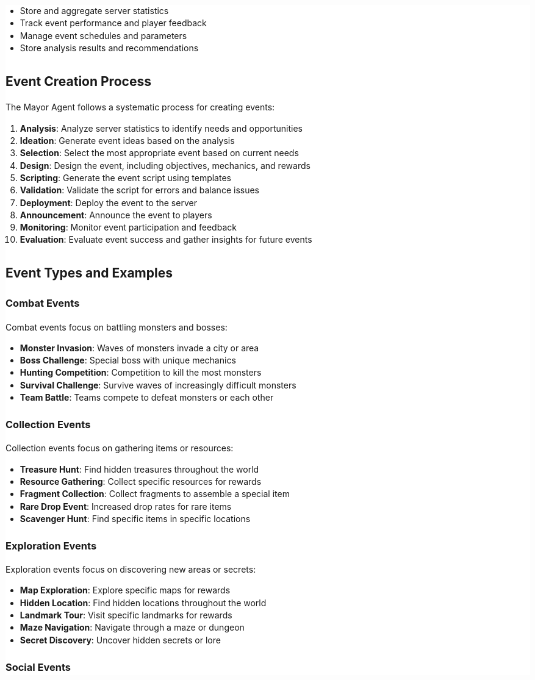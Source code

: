 - Store and aggregate server statistics
- Track event performance and player feedback
- Manage event schedules and parameters
- Store analysis results and recommendations

## Event Creation Process

The Mayor Agent follows a systematic process for creating events:

1. **Analysis**: Analyze server statistics to identify needs and opportunities
2. **Ideation**: Generate event ideas based on the analysis
3. **Selection**: Select the most appropriate event based on current needs
4. **Design**: Design the event, including objectives, mechanics, and rewards
5. **Scripting**: Generate the event script using templates
6. **Validation**: Validate the script for errors and balance issues
7. **Deployment**: Deploy the event to the server
8. **Announcement**: Announce the event to players
9. **Monitoring**: Monitor event participation and feedback
10. **Evaluation**: Evaluate event success and gather insights for future events

## Event Types and Examples

### Combat Events

Combat events focus on battling monsters and bosses:

- **Monster Invasion**: Waves of monsters invade a city or area
- **Boss Challenge**: Special boss with unique mechanics
- **Hunting Competition**: Competition to kill the most monsters
- **Survival Challenge**: Survive waves of increasingly difficult monsters
- **Team Battle**: Teams compete to defeat monsters or each other

### Collection Events

Collection events focus on gathering items or resources:

- **Treasure Hunt**: Find hidden treasures throughout the world
- **Resource Gathering**: Collect specific resources for rewards
- **Fragment Collection**: Collect fragments to assemble a special item
- **Rare Drop Event**: Increased drop rates for rare items
- **Scavenger Hunt**: Find specific items in specific locations

### Exploration Events

Exploration events focus on discovering new areas or secrets:

- **Map Exploration**: Explore specific maps for rewards
- **Hidden Location**: Find hidden locations throughout the world
- **Landmark Tour**: Visit specific landmarks for rewards
- **Maze Navigation**: Navigate through a maze or dungeon
- **Secret Discovery**: Uncover hidden secrets or lore

### Social Events
